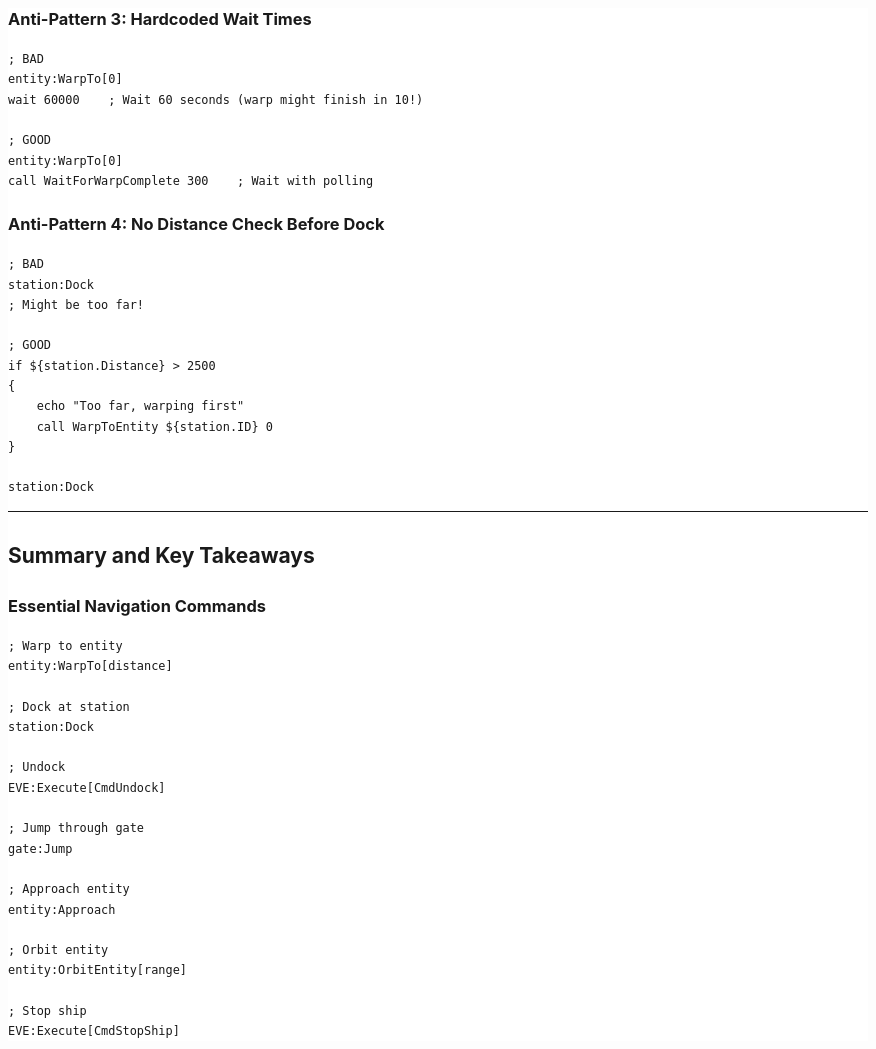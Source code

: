 ### Anti-Pattern 3: Hardcoded Wait Times

```lavish
; BAD
entity:WarpTo[0]
wait 60000    ; Wait 60 seconds (warp might finish in 10!)

; GOOD
entity:WarpTo[0]
call WaitForWarpComplete 300    ; Wait with polling
```

### Anti-Pattern 4: No Distance Check Before Dock

```lavish
; BAD
station:Dock
; Might be too far!

; GOOD
if ${station.Distance} > 2500
{
    echo "Too far, warping first"
    call WarpToEntity ${station.ID} 0
}

station:Dock
```

---

## Summary and Key Takeaways

### Essential Navigation Commands

```lavish
; Warp to entity
entity:WarpTo[distance]

; Dock at station
station:Dock

; Undock
EVE:Execute[CmdUndock]

; Jump through gate
gate:Jump

; Approach entity
entity:Approach

; Orbit entity
entity:OrbitEntity[range]

; Stop ship
EVE:Execute[CmdStopShip]
```
